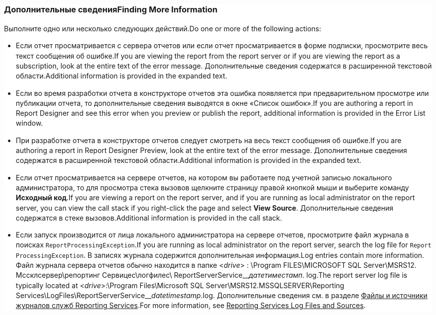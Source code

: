 ### <a name="finding-more-information"></a><span data-ttu-id="9136f-129">Дополнительные сведения</span><span class="sxs-lookup"><span data-stu-id="9136f-129">Finding More Information</span></span>  
 <span data-ttu-id="9136f-130">Выполните одно или несколько следующих действий.</span><span class="sxs-lookup"><span data-stu-id="9136f-130">Do one or more of the following actions:</span></span>  
  
-   <span data-ttu-id="9136f-131">Если отчет просматривается с сервера отчетов или если отчет просматривается в форме подписки, просмотрите весь текст сообщения об ошибке.</span><span class="sxs-lookup"><span data-stu-id="9136f-131">If you are viewing the report from the report server or if you are viewing the report as a subscription, look at the entire text of the error message.</span></span> <span data-ttu-id="9136f-132">Дополнительные сведения содержатся в расширенной текстовой области.</span><span class="sxs-lookup"><span data-stu-id="9136f-132">Additional information is provided in the expanded text.</span></span>  
  
-   <span data-ttu-id="9136f-133">Если во время разработки отчета в конструкторе отчетов эта ошибка появляется при предварительном просмотре или публикации отчета, то дополнительные сведения выводятся в окне «Список ошибок».</span><span class="sxs-lookup"><span data-stu-id="9136f-133">If you are authoring a report in Report Designer and see this error when you preview or publish the report, additional information is provided in the Error List window.</span></span>  
  
-   <span data-ttu-id="9136f-134">При разработке отчета в конструкторе отчетов следует смотреть на весь текст сообщения об ошибке.</span><span class="sxs-lookup"><span data-stu-id="9136f-134">If you are authoring a report in Report Designer Preview, look at the entire text of the error message.</span></span> <span data-ttu-id="9136f-135">Дополнительные сведения содержатся в расширенной текстовой области.</span><span class="sxs-lookup"><span data-stu-id="9136f-135">Additional information is provided in the expanded text.</span></span>  
  
-   <span data-ttu-id="9136f-136">Если отчет просматривается на сервере отчетов, на котором вы работаете под учетной записью локального администратора, то для просмотра стека вызовов щелкните страницу правой кнопкой мыши и выберите команду **Исходный код**.</span><span class="sxs-lookup"><span data-stu-id="9136f-136">If you are viewing a report on the report server, and if you are running as local administrator on the report server, you can view the call stack if you right-click the page and select **View Source**.</span></span> <span data-ttu-id="9136f-137">Дополнительные сведения содержатся в стеке вызовов.</span><span class="sxs-lookup"><span data-stu-id="9136f-137">Additional information is provided in the call stack.</span></span>  
  
-   <span data-ttu-id="9136f-138">Если запуск производится от лица локального администратора на сервере отчетов, просмотрите файл журнала в поисках `ReportProcessingException`.</span><span class="sxs-lookup"><span data-stu-id="9136f-138">If you are running as local administrator on the report server, search the log file for `ReportProcessingException`.</span></span> <span data-ttu-id="9136f-139">В записях журнала содержится дополнительная информация.</span><span class="sxs-lookup"><span data-stu-id="9136f-139">Log entries contain more information.</span></span> <span data-ttu-id="9136f-140">Файл журнала сервера отчетов обычно находится в папке \<*drive*> : \Program FILES\MICROSOFT SQL Server\MSRS12. Мссклсервер\репортинг Сервицес\логфилес\ ReportServerService__*датетиместамп*. log.</span><span class="sxs-lookup"><span data-stu-id="9136f-140">The report server log file is typically located at \<*drive*>:\Program Files\Microsoft SQL Server\MSRS12.MSSQLSERVER\Reporting Services\LogFiles\ReportServerService__*datetimestamp*.log.</span></span> <span data-ttu-id="9136f-141">Дополнительные сведения см. в разделе [Файлы и источники журналов служб Reporting Services](../report-server/reporting-services-log-files-and-sources.md).</span><span class="sxs-lookup"><span data-stu-id="9136f-141">For more information, see [Reporting Services Log Files and Sources](../report-server/reporting-services-log-files-and-sources.md).</span></span>  
  